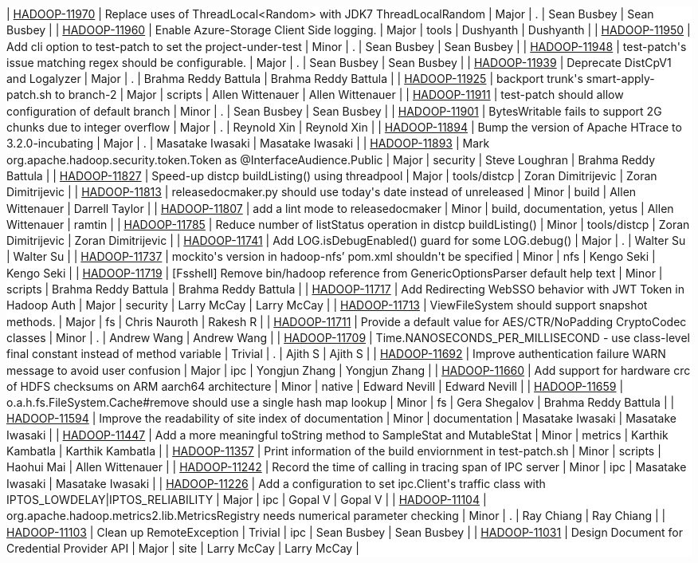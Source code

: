 | [HADOOP-11970](https://issues.apache.org/jira/browse/HADOOP-11970) | Replace uses of ThreadLocal\<Random\> with JDK7 ThreadLocalRandom |  Major | . | Sean Busbey | Sean Busbey |
| [HADOOP-11960](https://issues.apache.org/jira/browse/HADOOP-11960) | Enable Azure-Storage Client Side logging. |  Major | tools | Dushyanth | Dushyanth |
| [HADOOP-11950](https://issues.apache.org/jira/browse/HADOOP-11950) | Add cli option to test-patch to set the project-under-test |  Minor | . | Sean Busbey | Sean Busbey |
| [HADOOP-11948](https://issues.apache.org/jira/browse/HADOOP-11948) | test-patch's issue matching regex should be configurable. |  Major | . | Sean Busbey | Sean Busbey |
| [HADOOP-11939](https://issues.apache.org/jira/browse/HADOOP-11939) | Deprecate DistCpV1 and Logalyzer |  Major | . | Brahma Reddy Battula | Brahma Reddy Battula |
| [HADOOP-11925](https://issues.apache.org/jira/browse/HADOOP-11925) | backport trunk's smart-apply-patch.sh to branch-2 |  Major | scripts | Allen Wittenauer | Allen Wittenauer |
| [HADOOP-11911](https://issues.apache.org/jira/browse/HADOOP-11911) | test-patch should allow configuration of default branch |  Minor | . | Sean Busbey | Sean Busbey |
| [HADOOP-11901](https://issues.apache.org/jira/browse/HADOOP-11901) | BytesWritable fails to support 2G chunks due to integer overflow |  Major | . | Reynold Xin | Reynold Xin |
| [HADOOP-11894](https://issues.apache.org/jira/browse/HADOOP-11894) | Bump the version of Apache HTrace to 3.2.0-incubating |  Major | . | Masatake Iwasaki | Masatake Iwasaki |
| [HADOOP-11893](https://issues.apache.org/jira/browse/HADOOP-11893) | Mark org.apache.hadoop.security.token.Token as @InterfaceAudience.Public |  Major | security | Steve Loughran | Brahma Reddy Battula |
| [HADOOP-11827](https://issues.apache.org/jira/browse/HADOOP-11827) | Speed-up distcp buildListing() using threadpool |  Major | tools/distcp | Zoran Dimitrijevic | Zoran Dimitrijevic |
| [HADOOP-11813](https://issues.apache.org/jira/browse/HADOOP-11813) | releasedocmaker.py should use today's date instead of unreleased |  Minor | build | Allen Wittenauer | Darrell Taylor |
| [HADOOP-11807](https://issues.apache.org/jira/browse/HADOOP-11807) | add a lint mode to releasedocmaker |  Minor | build, documentation, yetus | Allen Wittenauer | ramtin |
| [HADOOP-11785](https://issues.apache.org/jira/browse/HADOOP-11785) | Reduce number of listStatus operation in distcp buildListing() |  Minor | tools/distcp | Zoran Dimitrijevic | Zoran Dimitrijevic |
| [HADOOP-11741](https://issues.apache.org/jira/browse/HADOOP-11741) | Add LOG.isDebugEnabled() guard for some LOG.debug() |  Major | . | Walter Su | Walter Su |
| [HADOOP-11737](https://issues.apache.org/jira/browse/HADOOP-11737) | mockito's version in hadoop-nfs’ pom.xml shouldn't be specified |  Minor | nfs | Kengo Seki | Kengo Seki |
| [HADOOP-11719](https://issues.apache.org/jira/browse/HADOOP-11719) | [Fsshell] Remove bin/hadoop reference from GenericOptionsParser default help text |  Minor | scripts | Brahma Reddy Battula | Brahma Reddy Battula |
| [HADOOP-11717](https://issues.apache.org/jira/browse/HADOOP-11717) | Add Redirecting WebSSO behavior with JWT Token in Hadoop Auth |  Major | security | Larry McCay | Larry McCay |
| [HADOOP-11713](https://issues.apache.org/jira/browse/HADOOP-11713) | ViewFileSystem should support snapshot methods. |  Major | fs | Chris Nauroth | Rakesh R |
| [HADOOP-11711](https://issues.apache.org/jira/browse/HADOOP-11711) | Provide a default value for AES/CTR/NoPadding CryptoCodec classes |  Minor | . | Andrew Wang | Andrew Wang |
| [HADOOP-11709](https://issues.apache.org/jira/browse/HADOOP-11709) | Time.NANOSECONDS\_PER\_MILLISECOND - use class-level final constant instead of method variable |  Trivial | . | Ajith S | Ajith S |
| [HADOOP-11692](https://issues.apache.org/jira/browse/HADOOP-11692) | Improve authentication failure WARN message to avoid user confusion |  Major | ipc | Yongjun Zhang | Yongjun Zhang |
| [HADOOP-11660](https://issues.apache.org/jira/browse/HADOOP-11660) | Add support for hardware crc of HDFS checksums on ARM aarch64 architecture |  Minor | native | Edward Nevill | Edward Nevill |
| [HADOOP-11659](https://issues.apache.org/jira/browse/HADOOP-11659) | o.a.h.fs.FileSystem.Cache#remove should use a single hash map lookup |  Minor | fs | Gera Shegalov | Brahma Reddy Battula |
| [HADOOP-11594](https://issues.apache.org/jira/browse/HADOOP-11594) | Improve the readability of site index of documentation |  Minor | documentation | Masatake Iwasaki | Masatake Iwasaki |
| [HADOOP-11447](https://issues.apache.org/jira/browse/HADOOP-11447) | Add a more meaningful toString method to SampleStat and MutableStat |  Minor | metrics | Karthik Kambatla | Karthik Kambatla |
| [HADOOP-11357](https://issues.apache.org/jira/browse/HADOOP-11357) | Print information of the build enviornment in test-patch.sh |  Minor | scripts | Haohui Mai | Allen Wittenauer |
| [HADOOP-11242](https://issues.apache.org/jira/browse/HADOOP-11242) | Record the time of calling in tracing span of IPC server |  Minor | ipc | Masatake Iwasaki | Masatake Iwasaki |
| [HADOOP-11226](https://issues.apache.org/jira/browse/HADOOP-11226) | Add a configuration to set ipc.Client's traffic class with IPTOS\_LOWDELAY\|IPTOS\_RELIABILITY |  Major | ipc | Gopal V | Gopal V |
| [HADOOP-11104](https://issues.apache.org/jira/browse/HADOOP-11104) | org.apache.hadoop.metrics2.lib.MetricsRegistry needs numerical parameter checking |  Minor | . | Ray Chiang | Ray Chiang |
| [HADOOP-11103](https://issues.apache.org/jira/browse/HADOOP-11103) | Clean up RemoteException |  Trivial | ipc | Sean Busbey | Sean Busbey |
| [HADOOP-11031](https://issues.apache.org/jira/browse/HADOOP-11031) | Design Document for Credential Provider API |  Major | site | Larry McCay | Larry McCay |